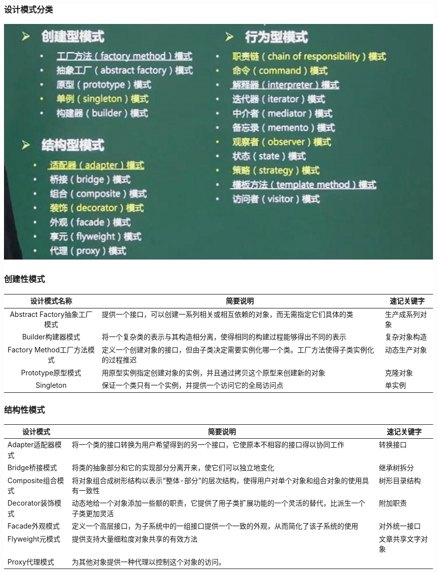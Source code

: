 ### 设计模式分类

![设计模式分类](assets/image-20230923135628814.png)

### 创建性模式

|         设计模式名称         | 简要说明                                         | 速记关键字   |
| :--------------------: | -------------------------------------------- | ------- |
| Abstract Factory抽象工厂模式 | 提供一个接口，可以创建一系列相关或相互依赖的对象，而无需指定它们具体的类         | 生产成系列对象 |
|      Builder构建器模式      | 将一个复杂类的表示与其构造相分离，使得相同的构建过程能够得出不同的表示          | 复杂对象构造  |
|  Factory Method工厂方法模式  | 定义一个创建对象的接口，但由子类决定需要实例化哪一个类。工厂方法使得子类实例化的过程推迟 | 动态生产对象  |
|      Prototype原型模式     | 用原型实例指定创建对象的实例，并且通过拷贝这个原型来创建新的对象             | 克隆对象    |
|        Singleton       | 保证一个类只有一个实例，并提供一个访问它的全局访问点                   | 单实例     |

### 结构性模式

| 设计模式          | 简要说明                                             | 速记关键字    |
| ------------- | ------------------------------------------------ | -------- |
| Adapter适配器模式  | 将一个类的接口转换为用户希望得到的另一个接口，它使原本不相容的接口得以协同工作          | 转换接口     |
| Bridge桥接模式    | 将类的抽象部分和它的实现部分分离开来，使它们可以独立地变化                    | 继承树拆分    |
| Composite组合模式 | 将对象组合成树形结构以表示“整体-部分”的层次结构，使得用户对单个对象和组合对象的使用具有一致性 | 树形目录结构   |
| Decorator装饰模式 | 动态地给一个对象添加一些额的职责，它提供了用子类扩展功能的一个灵活的替代，比派生一个子类更加灵活 | 附加职责     |
| Facade外观模式    | 定义一个高层接口，为子系统中的一组接口提供一个一致的外观，从而简化了该子系统的使用        | 对外统一接口   |
| Flyweight元模式  | 提供支持大量细粒度对象共享的有效方法                               | 文章共享文字对象 |
| Proxy代理模式     | 为其他对象提供一种代理以控制这个对象的访问。                           |          |
